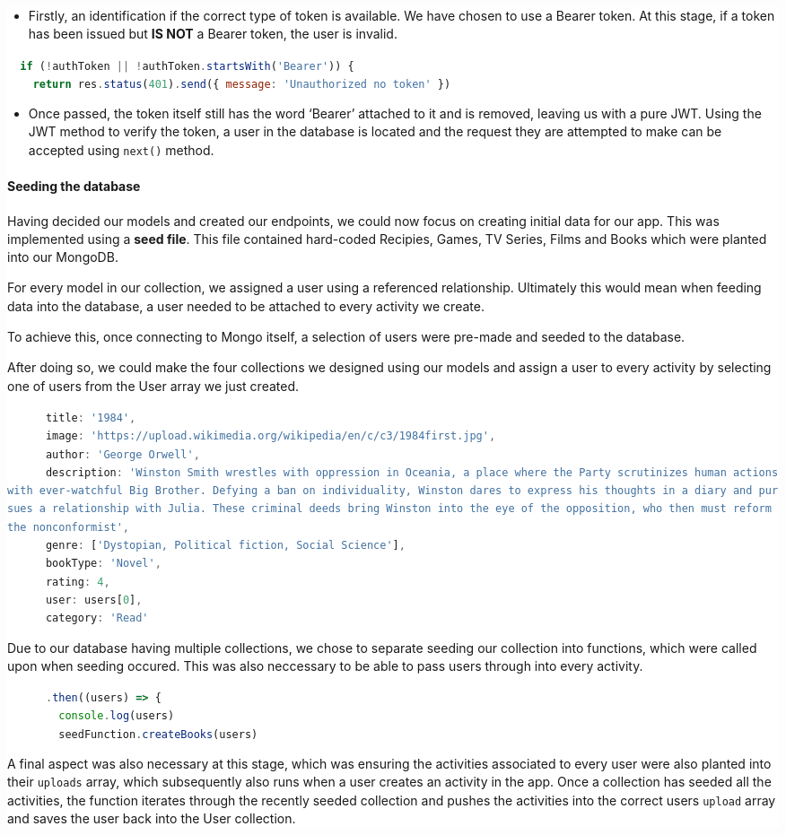   - Firstly, an identification if the correct type of token is available. We have chosen to use a Bearer token. At this stage, if a token has been issued but **IS NOT** a Bearer token, the user is invalid. 

```js
  if (!authToken || !authToken.startsWith('Bearer')) {
    return res.status(401).send({ message: 'Unauthorized no token' })
```

  - Once passed, the token itself still has the word ‘Bearer’ attached to it and is removed, leaving us with a pure JWT. Using the JWT method to verify the token, a user in the database is located and the request they are attempted to make can be accepted using `next()` method.

<h4>Seeding the database</h4>

Having decided our models and created our endpoints, we could now focus on creating initial data for our app. This was implemented using a **seed file**. This file contained hard-coded Recipies, Games, TV Series, Films and Books which were planted into our MongoDB.

For every model in our collection, we assigned a user using a referenced relationship. Ultimately this would mean when feeding data into the database, a user needed to be attached to every activity we create.

To achieve this, once connecting to Mongo itself, a selection of users were pre-made and seeded to the database. 

After doing so, we could make the four collections we designed using our models and assign a user to every activity by selecting one of users from the User array we just created. 

```js
      title: '1984',
      image: 'https://upload.wikimedia.org/wikipedia/en/c/c3/1984first.jpg',
      author: 'George Orwell',
      description: 'Winston Smith wrestles with oppression in Oceania, a place where the Party scrutinizes human actions with ever-watchful Big Brother. Defying a ban on individuality, Winston dares to express his thoughts in a diary and pursues a relationship with Julia. These criminal deeds bring Winston into the eye of the opposition, who then must reform the nonconformist',
      genre: ['Dystopian, Political fiction, Social Science'],
      bookType: 'Novel',
      rating: 4,
      user: users[0],
      category: 'Read'
```

Due to our database having multiple collections, we chose to separate seeding our collection into functions, which were called upon when seeding occured. This was also neccessary to be able to pass users through into every activity.

```js
      .then((users) => {
        console.log(users)
        seedFunction.createBooks(users)
```

A final aspect was also necessary at this stage, which was ensuring the activities associated to every user were also planted into their `uploads` array, which subsequently also runs when a user creates an activity in the app. Once a collection has seeded all the activities, the function iterates through the recently seeded collection and pushes the activities into the correct users `upload` array and saves the user back into the User collection.
